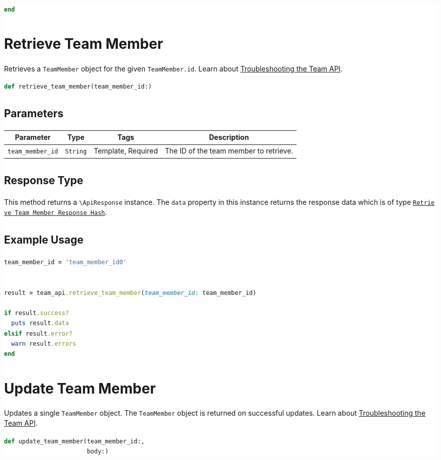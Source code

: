```ruby
end
```


# Retrieve Team Member

Retrieves a `TeamMember` object for the given `TeamMember.id`.
Learn about [Troubleshooting the Team API](https://developer.squareup.com/docs/team/troubleshooting#retrieve-a-team-member).

```ruby
def retrieve_team_member(team_member_id:)
```

## Parameters

| Parameter | Type | Tags | Description |
|  --- | --- | --- | --- |
| `team_member_id` | `String` | Template, Required | The ID of the team member to retrieve. |

## Response Type

This method returns a `\ApiResponse` instance. The `data` property in this instance returns the response data which is of type [`Retrieve Team Member Response Hash`](../../doc/models/retrieve-team-member-response.md).

## Example Usage

```ruby
team_member_id = 'team_member_id0'


result = team_api.retrieve_team_member(team_member_id: team_member_id)

if result.success?
  puts result.data
elsif result.error?
  warn result.errors
end
```


# Update Team Member

Updates a single `TeamMember` object. The `TeamMember` object is returned on successful updates.
Learn about [Troubleshooting the Team API](https://developer.squareup.com/docs/team/troubleshooting#update-a-team-member).

```ruby
def update_team_member(team_member_id:,
                       body:)
```
